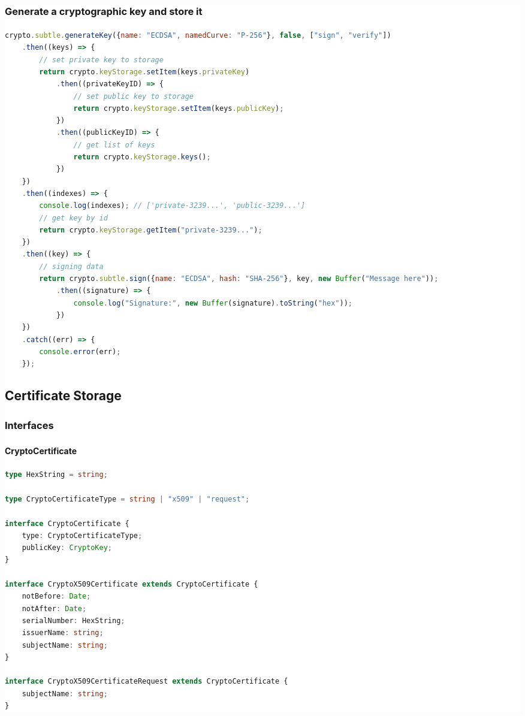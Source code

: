 ### Generate a cryptographic key and store it

```javascript
crypto.subtle.generateKey({name: "ECDSA", namedCurve: "P-256"}, false, ["sign", "verify"])
    .then((keys) => {
        // set private key to storage
        return crypto.keyStorage.setItem(keys.privateKey)
            .then((privateKeyID) => {
                // set public key to storage
                return crypto.keyStorage.setItem(keys.publicKey);
            })
            .then((publicKeyID) => {
                // get list of keys
                return crypto.keyStorage.keys();
            })
    })
    .then((indexes) => {
        console.log(indexes); // ['private-3239...', 'public-3239...']
        // get key by id
        return crypto.keyStorage.getItem("private-3239...");
    })
    .then((key) => {
        // signing data
        return crypto.subtle.sign({name: "ECDSA", hash: "SHA-256"}, key, new Buffer("Message here"));
            .then((signature) => {
                console.log("Signature:", new Buffer(signature).toString("hex"));
            })
    })
    .catch((err) => {
        console.error(err);
    });
```

## Certificate Storage

### Interfaces
#### CryptoCertificate

```typescript
type HexString = string;

type CryptoCertificateType = string | "x509" | "request";

interface CryptoCertificate {
    type: CryptoCertificateType;
    publicKey: CryptoKey;
}

interface CryptoX509Certificate extends CryptoCertificate {
    notBefore: Date;
    notAfter: Date;
    serialNumber: HexString;
    issuerName: string;
    subjectName: string;
}

interface CryptoX509CertificateRequest extends CryptoCertificate {
    subjectName: string;
}
```

